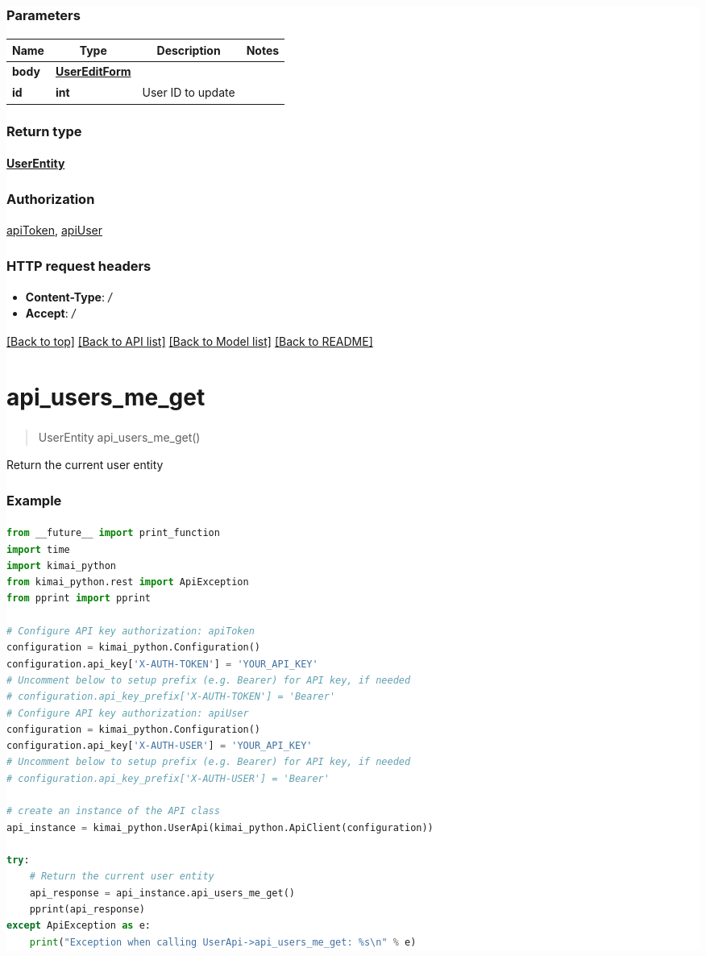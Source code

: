 ### Parameters

Name | Type | Description  | Notes
------------- | ------------- | ------------- | -------------
 **body** | [**UserEditForm**](UserEditForm.md)|  | 
 **id** | **int**| User ID to update | 

### Return type

[**UserEntity**](UserEntity.md)

### Authorization

[apiToken](../README.md#apiToken), [apiUser](../README.md#apiUser)

### HTTP request headers

 - **Content-Type**: */*
 - **Accept**: */*

[[Back to top]](#) [[Back to API list]](../README.md#documentation-for-api-endpoints) [[Back to Model list]](../README.md#documentation-for-models) [[Back to README]](../README.md)

# **api_users_me_get**
> UserEntity api_users_me_get()

Return the current user entity

### Example
```python
from __future__ import print_function
import time
import kimai_python
from kimai_python.rest import ApiException
from pprint import pprint

# Configure API key authorization: apiToken
configuration = kimai_python.Configuration()
configuration.api_key['X-AUTH-TOKEN'] = 'YOUR_API_KEY'
# Uncomment below to setup prefix (e.g. Bearer) for API key, if needed
# configuration.api_key_prefix['X-AUTH-TOKEN'] = 'Bearer'
# Configure API key authorization: apiUser
configuration = kimai_python.Configuration()
configuration.api_key['X-AUTH-USER'] = 'YOUR_API_KEY'
# Uncomment below to setup prefix (e.g. Bearer) for API key, if needed
# configuration.api_key_prefix['X-AUTH-USER'] = 'Bearer'

# create an instance of the API class
api_instance = kimai_python.UserApi(kimai_python.ApiClient(configuration))

try:
    # Return the current user entity
    api_response = api_instance.api_users_me_get()
    pprint(api_response)
except ApiException as e:
    print("Exception when calling UserApi->api_users_me_get: %s\n" % e)
```
